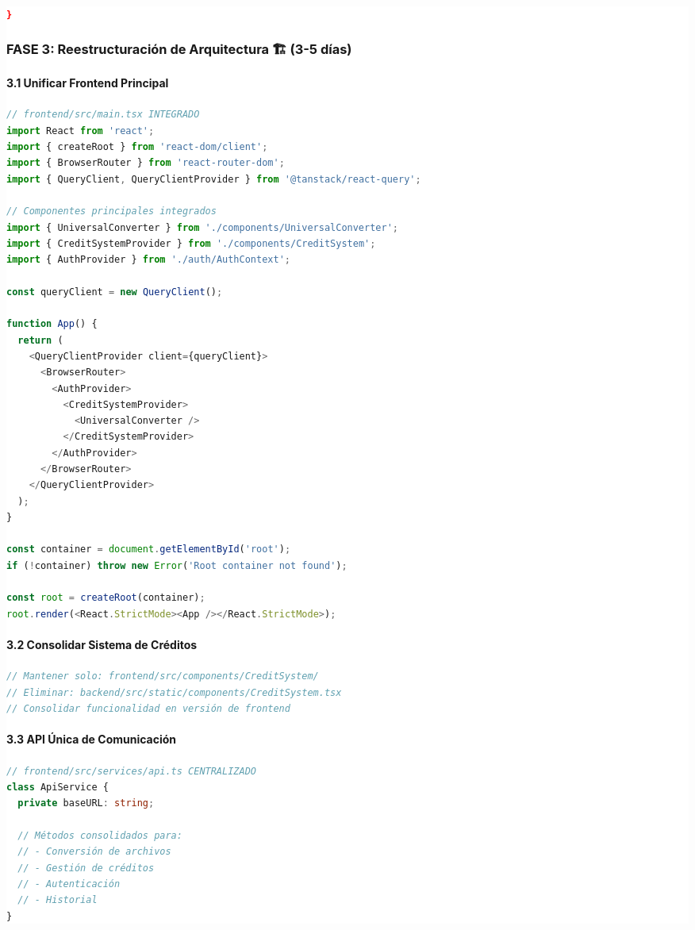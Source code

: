 ```json
}
```

### **FASE 3: Reestructuración de Arquitectura** 🏗️ (3-5 días)

#### **3.1 Unificar Frontend Principal**
```typescript
// frontend/src/main.tsx INTEGRADO
import React from 'react';
import { createRoot } from 'react-dom/client';
import { BrowserRouter } from 'react-router-dom';
import { QueryClient, QueryClientProvider } from '@tanstack/react-query';

// Componentes principales integrados
import { UniversalConverter } from './components/UniversalConverter';
import { CreditSystemProvider } from './components/CreditSystem';
import { AuthProvider } from './auth/AuthContext';

const queryClient = new QueryClient();

function App() {
  return (
    <QueryClientProvider client={queryClient}>
      <BrowserRouter>
        <AuthProvider>
          <CreditSystemProvider>
            <UniversalConverter />
          </CreditSystemProvider>
        </AuthProvider>
      </BrowserRouter>
    </QueryClientProvider>
  );
}

const container = document.getElementById('root');
if (!container) throw new Error('Root container not found');

const root = createRoot(container);
root.render(<React.StrictMode><App /></React.StrictMode>);
```

#### **3.2 Consolidar Sistema de Créditos**
```typescript
// Mantener solo: frontend/src/components/CreditSystem/
// Eliminar: backend/src/static/components/CreditSystem.tsx
// Consolidar funcionalidad en versión de frontend
```

#### **3.3 API Única de Comunicación**
```typescript
// frontend/src/services/api.ts CENTRALIZADO
class ApiService {
  private baseURL: string;
  
  // Métodos consolidados para:
  // - Conversión de archivos
  // - Gestión de créditos
  // - Autenticación
  // - Historial
}
```
